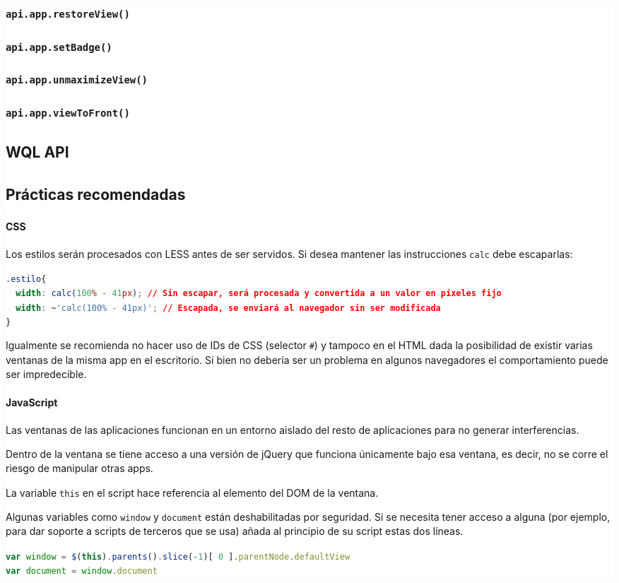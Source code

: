 ### `api.app.restoreView()`
### `api.app.setBadge()`
### `api.app.unmaximizeView()`
### `api.app.viewToFront()`

## WQL API

## Prácticas recomendadas

#### CSS

Los estilos serán procesados con LESS antes de ser servidos. Si desea mantener las instrucciones `calc` debe escaparlas:

```css
.estilo{
  width: calc(100% - 41px); // Sin escapar, será procesada y convertida a un valor en píxeles fijo
  width: ~'calc(100% - 41px)'; // Escapada, se enviará al navegador sin ser modificada
}
```

Igualmente se recomienda no hacer uso de IDs de CSS (selector `#`) y tampoco en el HTML dada la posibilidad de existir varias ventanas de la misma app en el escritorio. Si bien no debería ser un problema en algunos navegadores el comportamiento puede ser impredecible.

#### JavaScript

Las ventanas de las aplicaciones funcionan en un entorno aislado del resto de aplicaciones para no generar interferencias.

Dentro de la ventana se tiene acceso a una versión de jQuery que funciona únicamente bajo esa ventana, es decir, no se corre el riesgo de manipular otras apps.

La variable `this` en el script hace referencia al elemento del DOM de la ventana.

Algunas variables como `window` y `document` están deshabilitadas por seguridad. Si se necesita tener acceso a alguna (por ejemplo, para dar soporte a scripts de terceros que se usa) añada al principio de su script estas dos líneas.

```js
var window = $(this).parents().slice(-1)[ 0 ].parentNode.defaultView
var document = window.document
```
